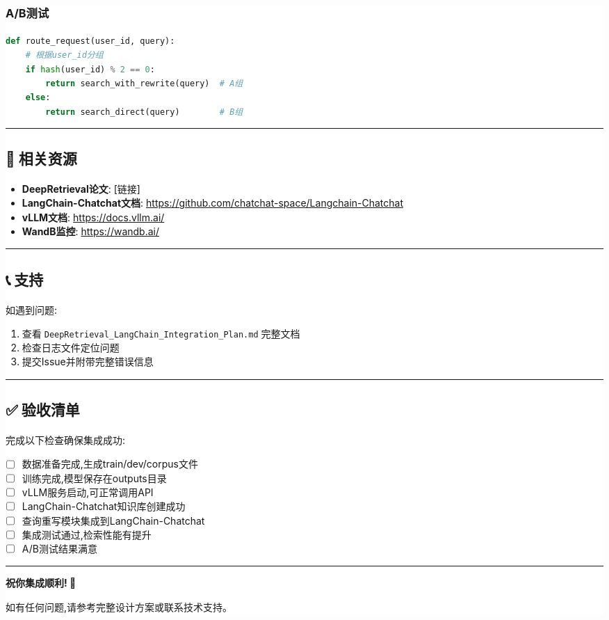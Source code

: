 ### A/B测试

```python
def route_request(user_id, query):
    # 根据user_id分组
    if hash(user_id) % 2 == 0:
        return search_with_rewrite(query)  # A组
    else:
        return search_direct(query)        # B组
```

---

## 🔗 相关资源

- **DeepRetrieval论文**: [链接]
- **LangChain-Chatchat文档**: https://github.com/chatchat-space/Langchain-Chatchat
- **vLLM文档**: https://docs.vllm.ai/
- **WandB监控**: https://wandb.ai/

---

## 📞 支持

如遇到问题:
1. 查看 `DeepRetrieval_LangChain_Integration_Plan.md` 完整文档
2. 检查日志文件定位问题
3. 提交Issue并附带完整错误信息

---

## ✅ 验收清单

完成以下检查确保集成成功:

- [ ] 数据准备完成,生成train/dev/corpus文件
- [ ] 训练完成,模型保存在outputs目录
- [ ] vLLM服务启动,可正常调用API
- [ ] LangChain-Chatchat知识库创建成功
- [ ] 查询重写模块集成到LangChain-Chatchat
- [ ] 集成测试通过,检索性能有提升
- [ ] A/B测试结果满意

---

**祝你集成顺利! 🎉**

如有任何问题,请参考完整设计方案或联系技术支持。

